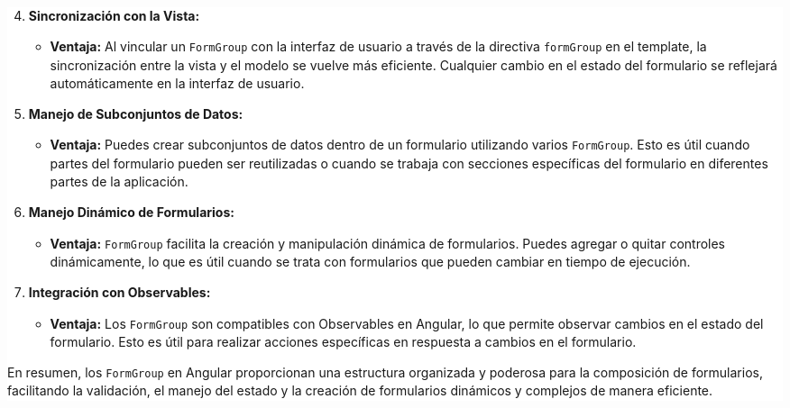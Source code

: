 4. **Sincronización con la Vista:**
   - **Ventaja:** Al vincular un `FormGroup` con la interfaz de usuario a través de la directiva `formGroup` en el template, la sincronización entre la vista y el modelo se vuelve más eficiente. Cualquier cambio en el estado del formulario se reflejará automáticamente en la interfaz de usuario.

5. **Manejo de Subconjuntos de Datos:**
   - **Ventaja:** Puedes crear subconjuntos de datos dentro de un formulario utilizando varios `FormGroup`. Esto es útil cuando partes del formulario pueden ser reutilizadas o cuando se trabaja con secciones específicas del formulario en diferentes partes de la aplicación.

6. **Manejo Dinámico de Formularios:**
   - **Ventaja:** `FormGroup` facilita la creación y manipulación dinámica de formularios. Puedes agregar o quitar controles dinámicamente, lo que es útil cuando se trata con formularios que pueden cambiar en tiempo de ejecución.

7. **Integración con Observables:**
   - **Ventaja:** Los `FormGroup` son compatibles con Observables en Angular, lo que permite observar cambios en el estado del formulario. Esto es útil para realizar acciones específicas en respuesta a cambios en el formulario.

En resumen, los `FormGroup` en Angular proporcionan una estructura organizada y poderosa para la composición de formularios, facilitando la validación, el manejo del estado y la creación de formularios dinámicos y complejos de manera eficiente.
